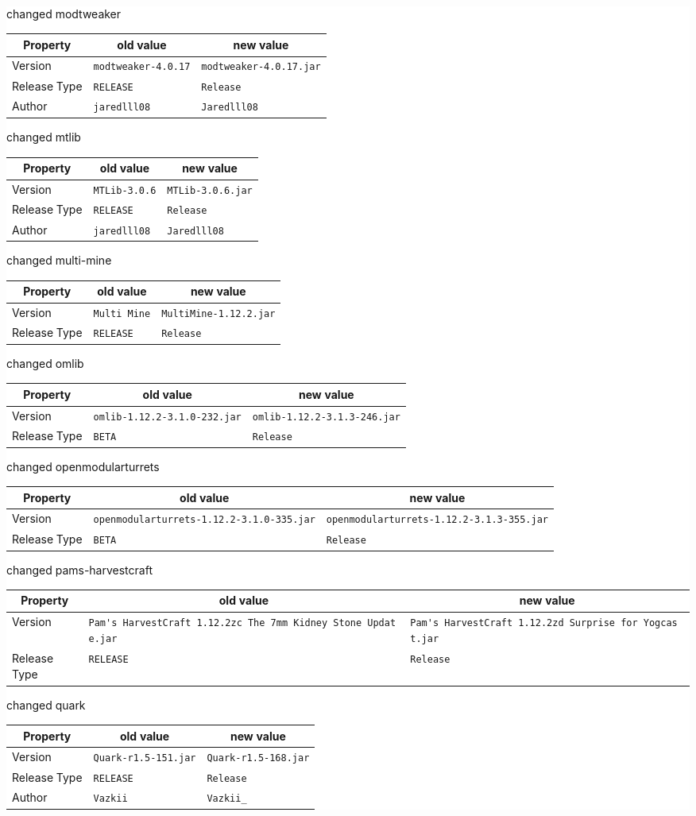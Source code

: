 

changed modtweaker

Property | old value | new value
---|---|---
Version | `modtweaker-4.0.17` | `modtweaker-4.0.17.jar`
Release Type | `RELEASE` | `Release`
Author | `jaredlll08` | `Jaredlll08`



changed mtlib

Property | old value | new value
---|---|---
Version | `MTLib-3.0.6` | `MTLib-3.0.6.jar`
Release Type | `RELEASE` | `Release`
Author | `jaredlll08` | `Jaredlll08`



changed multi-mine

Property | old value | new value
---|---|---
Version | `Multi Mine` | `MultiMine-1.12.2.jar`
Release Type | `RELEASE` | `Release`



changed omlib

Property | old value | new value
---|---|---
Version | `omlib-1.12.2-3.1.0-232.jar` | `omlib-1.12.2-3.1.3-246.jar`
Release Type | `BETA` | `Release`



changed openmodularturrets

Property | old value | new value
---|---|---
Version | `openmodularturrets-1.12.2-3.1.0-335.jar` | `openmodularturrets-1.12.2-3.1.3-355.jar`
Release Type | `BETA` | `Release`



changed pams-harvestcraft

Property | old value | new value
---|---|---
Version | `Pam's HarvestCraft 1.12.2zc The 7mm Kidney Stone Update.jar` | `Pam's HarvestCraft 1.12.2zd Surprise for Yogcast.jar`
Release Type | `RELEASE` | `Release`



changed quark

Property | old value | new value
---|---|---
Version | `Quark-r1.5-151.jar` | `Quark-r1.5-168.jar`
Release Type | `RELEASE` | `Release`
Author | `Vazkii` | `Vazkii_`
